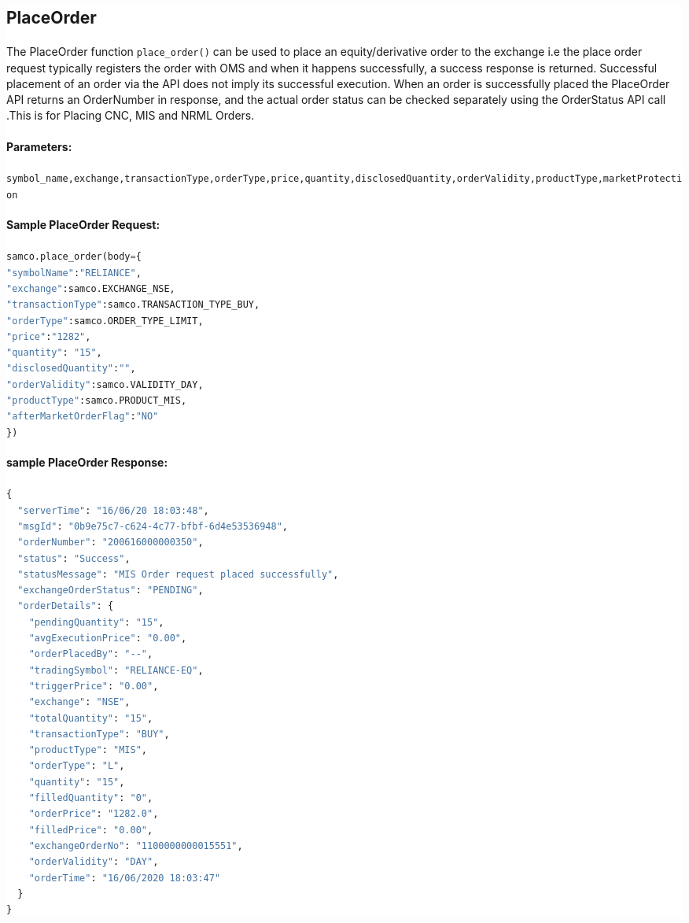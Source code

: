## PlaceOrder

The PlaceOrder function `place_order()` can be used to place an equity/derivative order to the exchange i.e the place order request typically registers the order with OMS and when it happens successfully, a success response is returned. Successful placement of an order via the API does not imply its successful execution. When an order is successfully placed the PlaceOrder API returns an OrderNumber in response, and the actual order status can be checked separately using the OrderStatus API call .This is for Placing CNC, MIS and NRML Orders.


#### Parameters:
```python
symbol_name,exchange,transactionType,orderType,price,quantity,disclosedQuantity,orderValidity,productType,marketProtection
```

#### Sample PlaceOrder Request:
```python
samco.place_order(body={
"symbolName":"RELIANCE",
"exchange":samco.EXCHANGE_NSE,
"transactionType":samco.TRANSACTION_TYPE_BUY,
"orderType":samco.ORDER_TYPE_LIMIT,
"price":"1282",
"quantity": "15",
"disclosedQuantity":"",
"orderValidity":samco.VALIDITY_DAY,
"productType":samco.PRODUCT_MIS,
"afterMarketOrderFlag":"NO"
})
```
#### sample PlaceOrder Response:
```python
{
  "serverTime": "16/06/20 18:03:48",
  "msgId": "0b9e75c7-c624-4c77-bfbf-6d4e53536948",
  "orderNumber": "200616000000350",
  "status": "Success",
  "statusMessage": "MIS Order request placed successfully",
  "exchangeOrderStatus": "PENDING",
  "orderDetails": {
    "pendingQuantity": "15",
    "avgExecutionPrice": "0.00",
    "orderPlacedBy": "--",
    "tradingSymbol": "RELIANCE-EQ",
    "triggerPrice": "0.00",
    "exchange": "NSE",
    "totalQuantity": "15",
    "transactionType": "BUY",
    "productType": "MIS",
    "orderType": "L",
    "quantity": "15",
    "filledQuantity": "0",
    "orderPrice": "1282.0",
    "filledPrice": "0.00",
    "exchangeOrderNo": "1100000000015551",
    "orderValidity": "DAY",
    "orderTime": "16/06/2020 18:03:47"
  }
}
```
<a name="placeOrderBO"/>
